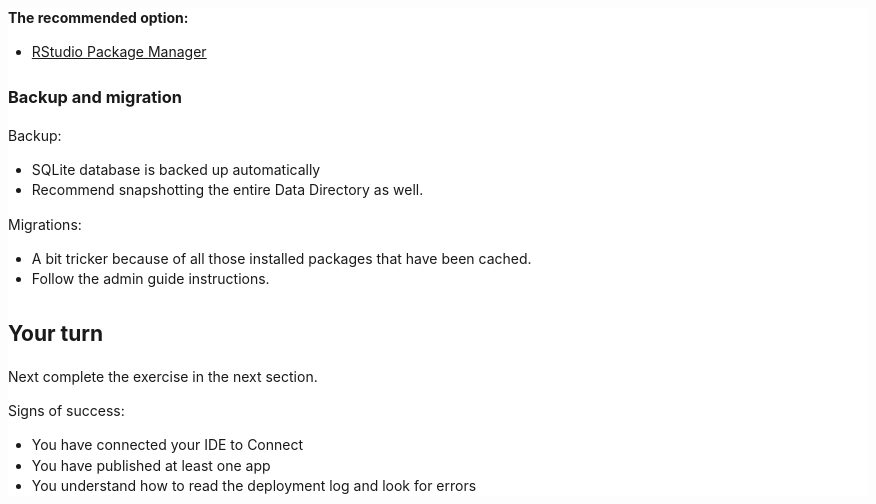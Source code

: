 **The recommended option:**

* [RStudio Package Manager](https://www.rstudio.com/products/package-manager/)




### Backup and migration

Backup:

* SQLite database is backed up automatically 
* Recommend snapshotting the entire Data Directory as well.

Migrations:

* A bit tricker because of all those installed packages that have been cached. 
* Follow the admin guide instructions.



## Your turn

Next complete the exercise in the next section.

Signs of success:

* You have connected your IDE to Connect
* You have published at least one app
* You understand how to read the deployment log and look for errors
